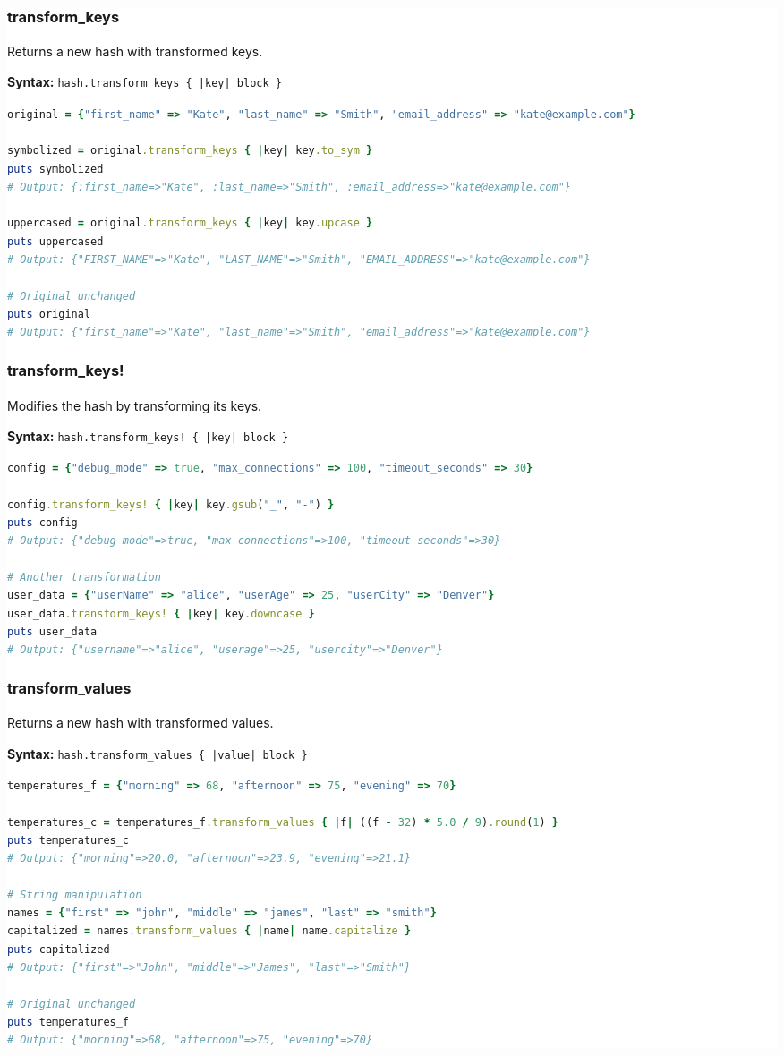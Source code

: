 ### transform_keys

Returns a new hash with transformed keys.

**Syntax:** `hash.transform_keys { |key| block }`

```ruby
original = {"first_name" => "Kate", "last_name" => "Smith", "email_address" => "kate@example.com"}

symbolized = original.transform_keys { |key| key.to_sym }
puts symbolized
# Output: {:first_name=>"Kate", :last_name=>"Smith", :email_address=>"kate@example.com"}

uppercased = original.transform_keys { |key| key.upcase }
puts uppercased
# Output: {"FIRST_NAME"=>"Kate", "LAST_NAME"=>"Smith", "EMAIL_ADDRESS"=>"kate@example.com"}

# Original unchanged
puts original
# Output: {"first_name"=>"Kate", "last_name"=>"Smith", "email_address"=>"kate@example.com"}
```

### transform_keys!

Modifies the hash by transforming its keys.

**Syntax:** `hash.transform_keys! { |key| block }`

```ruby
config = {"debug_mode" => true, "max_connections" => 100, "timeout_seconds" => 30}

config.transform_keys! { |key| key.gsub("_", "-") }
puts config
# Output: {"debug-mode"=>true, "max-connections"=>100, "timeout-seconds"=>30}

# Another transformation
user_data = {"userName" => "alice", "userAge" => 25, "userCity" => "Denver"}
user_data.transform_keys! { |key| key.downcase }
puts user_data
# Output: {"username"=>"alice", "userage"=>25, "usercity"=>"Denver"}
```

### transform_values

Returns a new hash with transformed values.

**Syntax:** `hash.transform_values { |value| block }`

```ruby
temperatures_f = {"morning" => 68, "afternoon" => 75, "evening" => 70}

temperatures_c = temperatures_f.transform_values { |f| ((f - 32) * 5.0 / 9).round(1) }
puts temperatures_c
# Output: {"morning"=>20.0, "afternoon"=>23.9, "evening"=>21.1}

# String manipulation
names = {"first" => "john", "middle" => "james", "last" => "smith"}
capitalized = names.transform_values { |name| name.capitalize }
puts capitalized
# Output: {"first"=>"John", "middle"=>"James", "last"=>"Smith"}

# Original unchanged
puts temperatures_f
# Output: {"morning"=>68, "afternoon"=>75, "evening"=>70}
```
